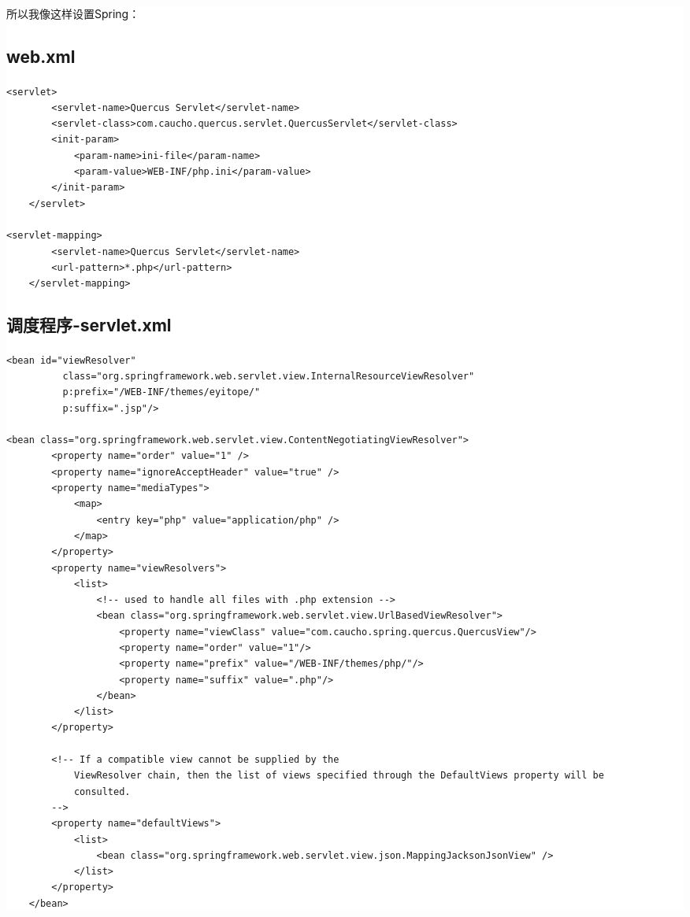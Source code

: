 所以我像这样设置Spring：

## web.xml

```
<servlet>
        <servlet-name>Quercus Servlet</servlet-name>
        <servlet-class>com.caucho.quercus.servlet.QuercusServlet</servlet-class>
        <init-param>
            <param-name>ini-file</param-name>
            <param-value>WEB-INF/php.ini</param-value>
        </init-param>
    </servlet>

<servlet-mapping>
        <servlet-name>Quercus Servlet</servlet-name>
        <url-pattern>*.php</url-pattern>
    </servlet-mapping> 
```

## 调度程序-servlet.xml

```
<bean id="viewResolver"
          class="org.springframework.web.servlet.view.InternalResourceViewResolver"
          p:prefix="/WEB-INF/themes/eyitope/"
          p:suffix=".jsp"/>

<bean class="org.springframework.web.servlet.view.ContentNegotiatingViewResolver">
        <property name="order" value="1" />
        <property name="ignoreAcceptHeader" value="true" />
        <property name="mediaTypes">
            <map>
                <entry key="php" value="application/php" />
            </map>
        </property>
        <property name="viewResolvers">
            <list> 
                <!-- used to handle all files with .php extension -->
                <bean class="org.springframework.web.servlet.view.UrlBasedViewResolver">
                    <property name="viewClass" value="com.caucho.spring.quercus.QuercusView"/>
                    <property name="order" value="1"/>
                    <property name="prefix" value="/WEB-INF/themes/php/"/>
                    <property name="suffix" value=".php"/>
                </bean>
            </list>
        </property>

        <!-- If a compatible view cannot be supplied by the
            ViewResolver chain, then the list of views specified through the DefaultViews property will be
            consulted.
        -->
        <property name="defaultViews">
            <list>
                <bean class="org.springframework.web.servlet.view.json.MappingJacksonJsonView" />
            </list>
        </property>
    </bean> 
```
